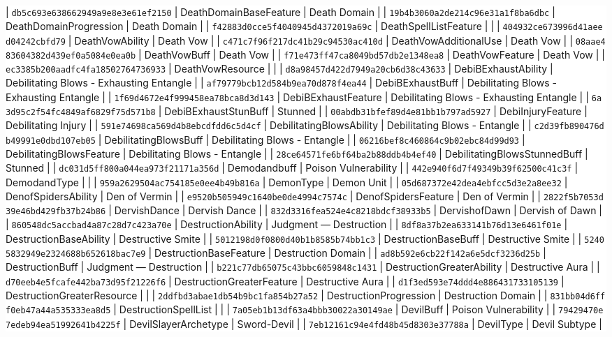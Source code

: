| `db5c693e638662949a9e8e3e61ef2150` | DeathDomainBaseFeature | Death Domain |
| `19b4b3060a2de214c96e31a1f8ba6dbc` | DeathDomainProgression | Death Domain |
| `f42883d0cce5f4040945d4372019a69c` | DeathSpellListFeature |  |
| `404932ce673996d41aeed04242cbfd79` | DeathVowAbility | Death Vow |
| `c471c7f96f217dc41b29c94530ac410d` | DeathVowAdditionalUse | Death Vow |
| `08aae483604382d439ef0a5084e0ea0b` | DeathVowBuff | Death Vow |
| `f71e473ff47ca8049bd57db2e1348ea8` | DeathVowFeature | Death Vow |
| `ec3385b200aadfc4fa18502764736933` | DeathVowResource |  |
| `d8a98457d422d7949a20cb6d38c43633` | DebiBExhaustAbility | Debilitating Blows - Exhausting Entangle |
| `af79779bcb12d584b9ea70d878f4ea44` | DebiBExhaustBuff | Debilitating Blows - Exhausting Entangle |
| `1f69d4672e4f999458ea78bca8d3d143` | DebiBExhaustFeature | Debilitating Blows - Exhausting Entangle |
| `6a3d95c2f54fc4849af6829f75d571b8` | DebiBExhaustStunBuff | Stunned |
| `00abdb31bfef89d4e81bb1b797ad5927` | DebiInjuryFeature | Debilitating Injury |
| `591e74698ca569d4b8ebcdfdd6c5d4cf` | DebilitatingBlowsAbility | Debilitating Blows - Entangle |
| `c2d39fb890476db49991e0dbd107eb05` | DebilitatingBlowsBuff | Debilitating Blows - Entangle |
| `06216bef8c460864c9b02ebc84d99d93` | DebilitatingBlowsFeature | Debilitating Blows - Entangle |
| `28ce64571fe6bf64ba2b88ddb4b4ef40` | DebilitatingBlowsStunnedBuff | Stunned |
| `dc031d5ff800a044ea973f21171a356d` | Demodandbuff | Poison Vulnerability |
| `442e940f6d7f49349b39f62500c41c3f` | DemodandType |  |
| `959a2629504ac754185e0ee4b49b816a` | DemonType | Demon Unit |
| `05d687372e42dea4ebfcc5d3e2a8ee32` | DenofSpidersAbility | Den of Vermin |
| `e9520b505949c1640be0de4994c7574c` | DenofSpidersFeature | Den of Vermin |
| `2822f5b7053d39e46bd429fb37b24b86` | DervishDance | Dervish Dance |
| `832d3316fea524e4c8218bdcf38933b5` | DervishofDawn | Dervish of Dawn |
| `860548dc5accbad4a87c28d7c423a70e` | DestructionAbility | Judgment — Destruction |
| `8df8a37b2ea633141b76d13e6461f01e` | DestructionBaseAbility | Destructive Smite |
| `5012198d0f0800d40b1b8585b74bb1c3` | DestructionBaseBuff | Destructive Smite |
| `52405832949e2324688b652618bac7e9` | DestructionBaseFeature | Destruction Domain |
| `ad8b592e6cb22f142a6e5dcf3236d25b` | DestructionBuff | Judgment — Destruction |
| `b221c77db65075c43bbc6059848c1431` | DestructionGreaterAbility | Destructive Aura |
| `d70eeb4e5fcafe442ba73d95f21226f6` | DestructionGreaterFeature | Destructive Aura |
| `d1f3ed593e74ddd4e886431733105139` | DestructionGreaterResource |  |
| `2ddfbd3abae1db54b9bc1fa854b27a52` | DestructionProgression | Destruction Domain |
| `831bb04d6fff0eb47a44a535333ea8d5` | DestructionSpellList |  |
| `7a05eb1b13df63a4bbb30022a30149ae` | DevilBuff | Poison Vulnerability |
| `79429470e7edeb94ea51992641b4225f` | DevilSlayerArchetype | Sword-Devil |
| `7eb12161c94e4fd48b45d8303e37788a` | DevilType | Devil Subtype |